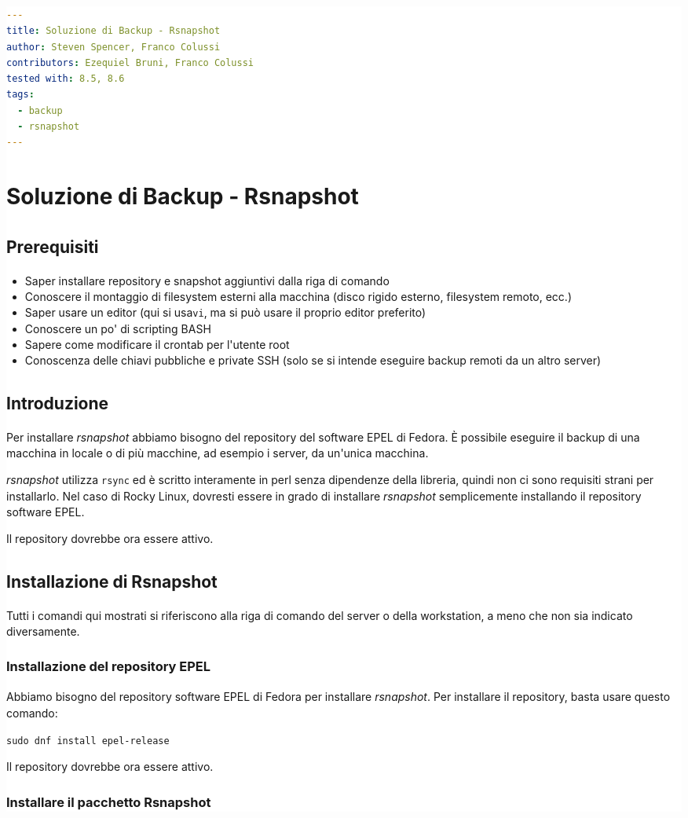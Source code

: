 ```yaml
---
title: Soluzione di Backup - Rsnapshot
author: Steven Spencer, Franco Colussi
contributors: Ezequiel Bruni, Franco Colussi
tested with: 8.5, 8.6
tags:
  - backup
  - rsnapshot
---
```


# Soluzione di Backup - Rsnapshot

## Prerequisiti

  * Saper installare repository e snapshot aggiuntivi dalla riga di comando
  * Conoscere il montaggio di filesystem esterni alla macchina (disco rigido esterno, filesystem remoto, ecc.)
  * Saper usare un editor (qui si usa`vi`, ma si può usare il proprio editor preferito)
  * Conoscere un po' di scripting BASH
  * Sapere come modificare il crontab per l'utente root
  * Conoscenza delle chiavi pubbliche e private SSH (solo se si intende eseguire backup remoti da un altro server)

## Introduzione

Per installare _rsnapshot_ abbiamo bisogno del repository del software EPEL di Fedora. È possibile eseguire il backup di una macchina in locale o di più macchine, ad esempio i server, da un'unica macchina.

_rsnapshot_ utilizza `rsync` ed è scritto interamente in perl senza dipendenze della libreria, quindi non ci sono requisiti strani per installarlo. Nel caso di Rocky Linux, dovresti essere in grado di installare _rsnapshot_ semplicemente installando il repository software EPEL.

Il repository dovrebbe ora essere attivo.

## Installazione di Rsnapshot

Tutti i comandi qui mostrati si riferiscono alla riga di comando del server o della workstation, a meno che non sia indicato diversamente.

### Installazione del repository EPEL

Abbiamo bisogno del repository software EPEL di Fedora per installare _rsnapshot_. Per installare il repository, basta usare questo comando:

`sudo dnf install epel-release`

Il repository dovrebbe ora essere attivo.

### Installare il pacchetto Rsnapshot
